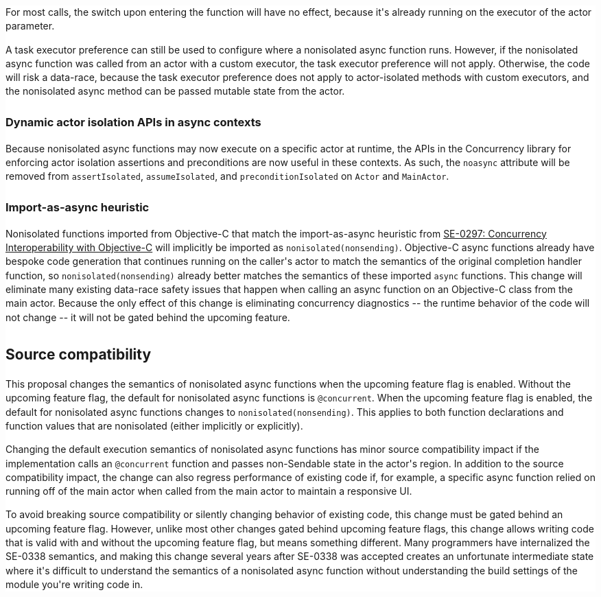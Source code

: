 For most calls, the switch upon entering the function will have no effect,
because it's already running on the executor of the actor parameter.

A task executor preference can still be used to configure where a nonisolated
async function runs. However, if the nonisolated async function was called from
an actor with a custom executor, the task executor preference will not apply.
Otherwise, the code will risk a data-race, because the task executor preference
does not apply to actor-isolated methods with custom executors, and the
nonisolated async method can be passed mutable state from the actor.

### Dynamic actor isolation APIs in async contexts

Because nonisolated async functions may now execute on a specific actor at
runtime, the APIs in the Concurrency library for enforcing actor isolation
assertions and preconditions are now useful in these contexts. As such, the
`noasync` attribute will be removed from `assertIsolated`, `assumeIsolated`,
and `preconditionIsolated` on `Actor` and `MainActor`.

### Import-as-async heuristic

Nonisolated functions imported from Objective-C that match the import-as-async
heuristic from [SE-0297: Concurrency Interoperability with Objective-C][SE-0297]
will implicitly be imported as `nonisolated(nonsending)`. Objective-C async
functions already have bespoke code generation that continues running on
the caller's actor to match the semantics of the original completion handler
function, so `nonisolated(nonsending)` already better matches the semantics of these
imported `async` functions. This change will eliminate many existing data-race
safety issues that happen when calling an async function on an Objective-C
class from the main actor. Because the only effect of this change is
eliminating concurrency diagnostics -- the runtime behavior of the code will
not change -- it will not be gated behind the upcoming feature.

## Source compatibility

This proposal changes the semantics of nonisolated async functions when the
upcoming feature flag is enabled. Without the upcoming feature flag, the default
for nonisolated async functions is `@concurrent`. When the upcoming
feature flag is enabled, the default for nonisolated async functions changes to
`nonisolated(nonsending)`. This applies to both function declarations and function
values that are nonisolated (either implicitly or explicitly).

Changing the default execution semantics of nonisolated async functions has
minor source compatibility impact if the implementation calls an
`@concurrent` function and passes non-Sendable state in the actor's
region. In addition to the source compatibility impact, the change can also
regress performance of existing code if, for example, a specific async function
relied on running off of the main actor when called from the main actor to
maintain a responsive UI.

To avoid breaking source compatibility or silently changing behavior of
existing code, this change must be gated behind an upcoming feature flag.
However, unlike most other changes gated behind upcoming feature flags, this
change allows writing code that is valid with and without the upcoming feature
flag, but means something different. Many programmers have internalized the
SE-0338 semantics, and making this change several years after SE-0338 was
accepted creates an unfortunate intermediate state where it's difficult to
understand the semantics of a nonisolated async function without understanding
the build settings of the module you're writing code in.


[SE-0297]: /proposals/0297-concurrency-objc.md
[SE-0338]: /proposals/0338-clarify-execution-non-actor-async.md
[SE-0421]: /proposals/0421-generalize-async-sequence.md
[adoption-tooling]: https://forums.swift.org/t/pitch-adoption-tooling-for-upcoming-features/77936
[region-isolation]: https://forums.swift.org/t/se-0461-run-nonisolated-async-functions-on-the-callers-actor-by-default/77987/36